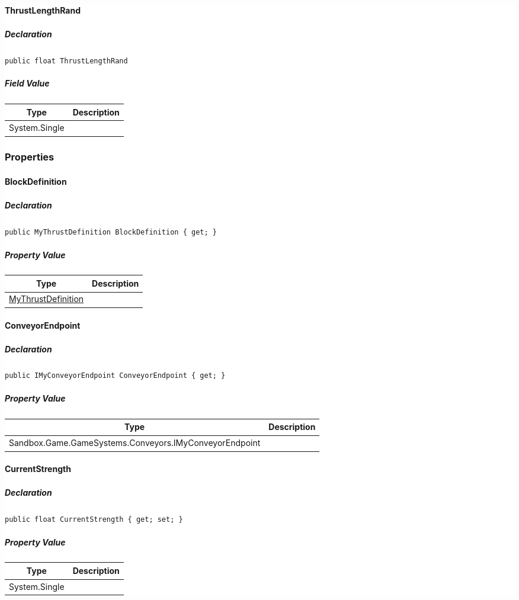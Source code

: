 #### ThrustLengthRand

##### Declaration

```
public float ThrustLengthRand
```

##### Field Value

| Type | Description |
| --- | --- |
| System.Single |     |

### Properties

#### BlockDefinition

##### Declaration

```
public MyThrustDefinition BlockDefinition { get; }
```

##### Property Value

| Type | Description |
| --- | --- |
| [MyThrustDefinition](https://keensoftwarehouse.github.io/SpaceEngineersModAPI/api/Sandbox.Definitions.MyThrustDefinition.html) |     |

#### ConveyorEndpoint

##### Declaration

```
public IMyConveyorEndpoint ConveyorEndpoint { get; }
```

##### Property Value

| Type | Description |
| --- | --- |
| Sandbox.Game.GameSystems.Conveyors.IMyConveyorEndpoint |     |

#### CurrentStrength

##### Declaration

```
public float CurrentStrength { get; set; }
```

##### Property Value

| Type | Description |
| --- | --- |
| System.Single |     |
